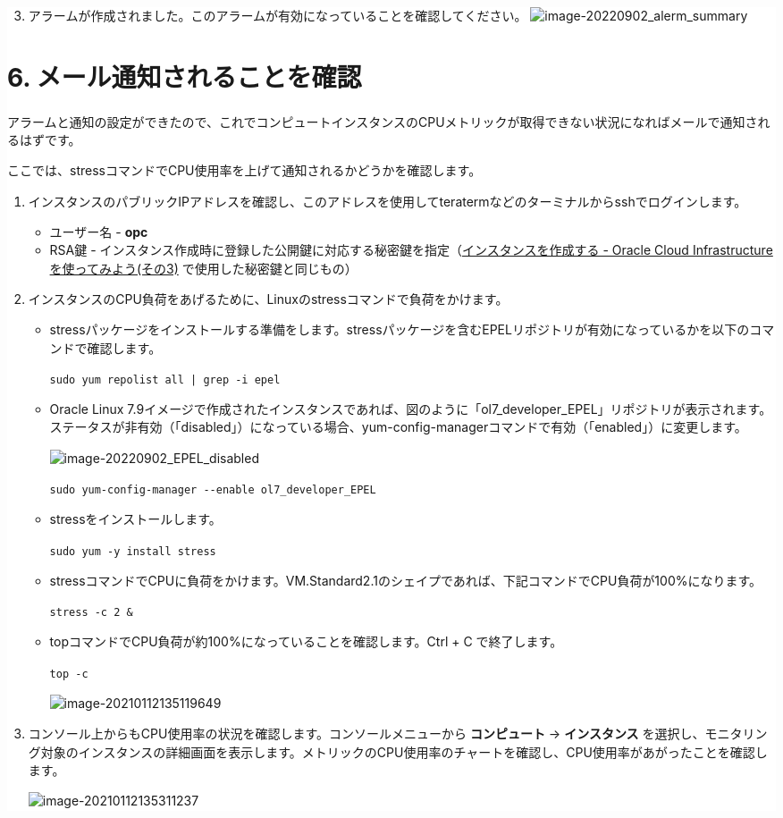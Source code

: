 3. アラームが作成されました。このアラームが有効になっていることを確認してください。
   ![image-20220902_alerm_summary](image-20220902_alerm_summary.png)

# 6. メール通知されることを確認

アラームと通知の設定ができたので、これでコンピュートインスタンスのCPUメトリックが取得できない状況になればメールで通知されるはずです。

ここでは、stressコマンドでCPU使用率を上げて通知されるかどうかを確認します。

1. インスタンスのパブリックIPアドレスを確認し、このアドレスを使用してteratermなどのターミナルからsshでログインします。

   - ユーザー名 - **opc**
   - RSA鍵 - インスタンス作成時に登録した公開鍵に対応する秘密鍵を指定（[インスタンスを作成する - Oracle Cloud Infrastructureを使ってみよう(その3)](https://oracle-japan.github.io/ocitutorials/beginners/creating-compute-instance/) で使用した秘密鍵と同じもの）

2. インスタンスのCPU負荷をあげるために、Linuxのstressコマンドで負荷をかけます。

   - stressパッケージをインストールする準備をします。stressパッケージを含むEPELリポジトリが有効になっているかを以下のコマンドで確認します。

     ```
     sudo yum repolist all | grep -i epel
     ```

   - Oracle Linux 7.9イメージで作成されたインスタンスであれば、図のように「ol7_developer_EPEL」リポジトリが表示されます。ステータスが非有効（「disabled」）になっている場合、yum-config-managerコマンドで有効（「enabled」）に変更します。

     ![image-20220902_EPEL_disabled](image-20220902_EPEL_disabled.png)

     ```
     sudo yum-config-manager --enable ol7_developer_EPEL
     ```
   

   - stressをインストールします。

     ```
     sudo yum -y install stress
     ```

   - stressコマンドでCPUに負荷をかけます。VM.Standard2.1のシェイプであれば、下記コマンドでCPU負荷が100%になります。

     ```
     stress -c 2 &
     ```

   - topコマンドでCPU負荷が約100%になっていることを確認します。Ctrl + C で終了します。

     ```
     top -c
     ```

     ![image-20210112135119649](image-20210112135119649.png)

3. コンソール上からもCPU使用率の状況を確認します。コンソールメニューから **コンピュート** → **インスタンス** を選択し、モニタリング対象のインスタンスの詳細画面を表示します。メトリックのCPU使用率のチャートを確認し、CPU使用率があがったことを確認します。

   ![image-20210112135311237](image-20210112135311237.png)
